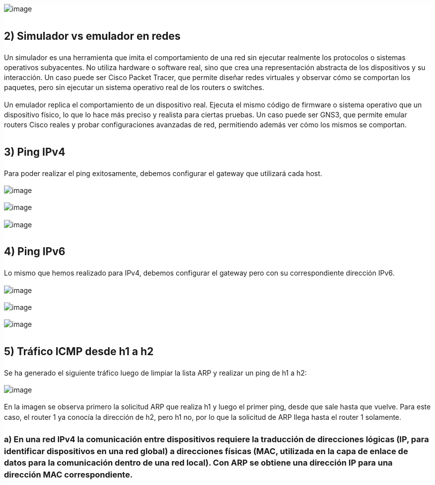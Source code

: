 ![image](https://github.com/user-attachments/assets/8d2920d1-af5a-40dc-9976-bcbfc78daff6)

## 2) Simulador vs emulador en redes

Un simulador es una herramienta que imita el comportamiento de una red sin ejecutar realmente los protocolos o sistemas operativos subyacentes. No utiliza hardware o software real, sino que crea una representación abstracta de los dispositivos y su interacción. Un caso puede ser Cisco Packet Tracer, que permite diseñar redes virtuales y observar cómo se comportan los paquetes, pero sin ejecutar un sistema operativo real de los routers o switches.

Un emulador replica el comportamiento de un dispositivo real. Ejecuta el mismo código de firmware o sistema operativo que un dispositivo físico, lo que lo hace más preciso y realista para ciertas pruebas. Un caso puede ser GNS3, que permite emular routers Cisco reales y probar configuraciones avanzadas de red, permitiendo además ver cómo los mismos se comportan.

## 3) Ping IPv4

Para poder realizar el ping exitosamente, debemos configurar el gateway que utilizará cada host.

![image](https://github.com/user-attachments/assets/9d02c378-63d1-46db-89b0-14aa4e8bee06)

![image](https://github.com/user-attachments/assets/76613cc7-992e-422e-9eb6-376c493ea51e)

![image](https://github.com/user-attachments/assets/e807fd68-b6ee-44d2-87e3-c99bbebe4701)

## 4) Ping IPv6

Lo mismo que hemos realizado para IPv4, debemos configurar el gateway pero con su correspondiente dirección IPv6.

![image](https://github.com/user-attachments/assets/3e3ade9a-4420-4d87-b6a7-78340d19773a)

![image](https://github.com/user-attachments/assets/4417d815-964b-4e1f-9139-069f2c4b155f)

![image](https://github.com/user-attachments/assets/450885dc-8949-4df0-bfbf-fb9438053ae0)

## 5) Tráfico ICMP desde h1 a h2

Se ha generado el siguiente tráfico luego de limpiar la lista ARP y realizar un ping de h1 a h2:

![image](https://github.com/user-attachments/assets/bf359eac-8ae0-4cb8-86d7-c99d206c94fa)

En la imagen se observa primero la solicitud ARP que realiza h1 y luego el primer ping, desde que sale hasta que vuelve. Para este caso, el router 1 ya conocía la dirección de h2, pero h1 no, por lo que la solicitud de ARP llega hasta el router 1 solamente.

### a) En una red IPv4 la comunicación entre dispositivos requiere la traducción de direcciones lógicas (IP, para identificar dispositivos en una red global) a direcciones físicas (MAC, utilizada en la capa de enlace de datos para la comunicación dentro de una red local). Con ARP se obtiene una dirección IP para una dirección MAC correspondiente.
